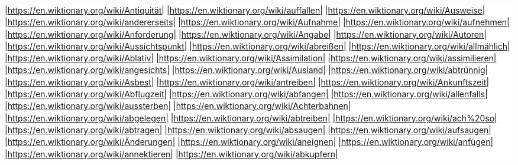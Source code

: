 |https://en.wiktionary.org/wiki/Antiquität|
|https://en.wiktionary.org/wiki/auffallen|
|https://en.wiktionary.org/wiki/Ausweise|
|https://en.wiktionary.org/wiki/andererseits|
|https://en.wiktionary.org/wiki/Aufnahme|
|https://en.wiktionary.org/wiki/aufnehmen|
|https://en.wiktionary.org/wiki/Anforderung|
|https://en.wiktionary.org/wiki/Angabe|
|https://en.wiktionary.org/wiki/Autoren|
|https://en.wiktionary.org/wiki/Aussichtspunkt|
|https://en.wiktionary.org/wiki/abreißen|
|https://en.wiktionary.org/wiki/allmählich|
|https://en.wiktionary.org/wiki/Ablativ|
|https://en.wiktionary.org/wiki/Assimilation|
|https://en.wiktionary.org/wiki/assimilieren|
|https://en.wiktionary.org/wiki/angesichts|
|https://en.wiktionary.org/wiki/Ausland|
|https://en.wiktionary.org/wiki/abtrünnig|
|https://en.wiktionary.org/wiki/Asbest|
|https://en.wiktionary.org/wiki/antreiben|
|https://en.wiktionary.org/wiki/Ankunftszeit|
|https://en.wiktionary.org/wiki/Abflugzeit|
|https://en.wiktionary.org/wiki/abfangen|
|https://en.wiktionary.org/wiki/allenfalls|
|https://en.wiktionary.org/wiki/aussterben|
|https://en.wiktionary.org/wiki/Achterbahnen|
|https://en.wiktionary.org/wiki/abgelegen|
|https://en.wiktionary.org/wiki/abtreiben|
|https://en.wiktionary.org/wiki/ach%20so|
|https://en.wiktionary.org/wiki/abtragen|
|https://en.wiktionary.org/wiki/absaugen|
|https://en.wiktionary.org/wiki/aufsaugen|
|https://en.wiktionary.org/wiki/Änderungen|
|https://en.wiktionary.org/wiki/aneignen|
|https://en.wiktionary.org/wiki/anfügen|
|https://en.wiktionary.org/wiki/annektieren|
|https://en.wiktionary.org/wiki/abkupfern|